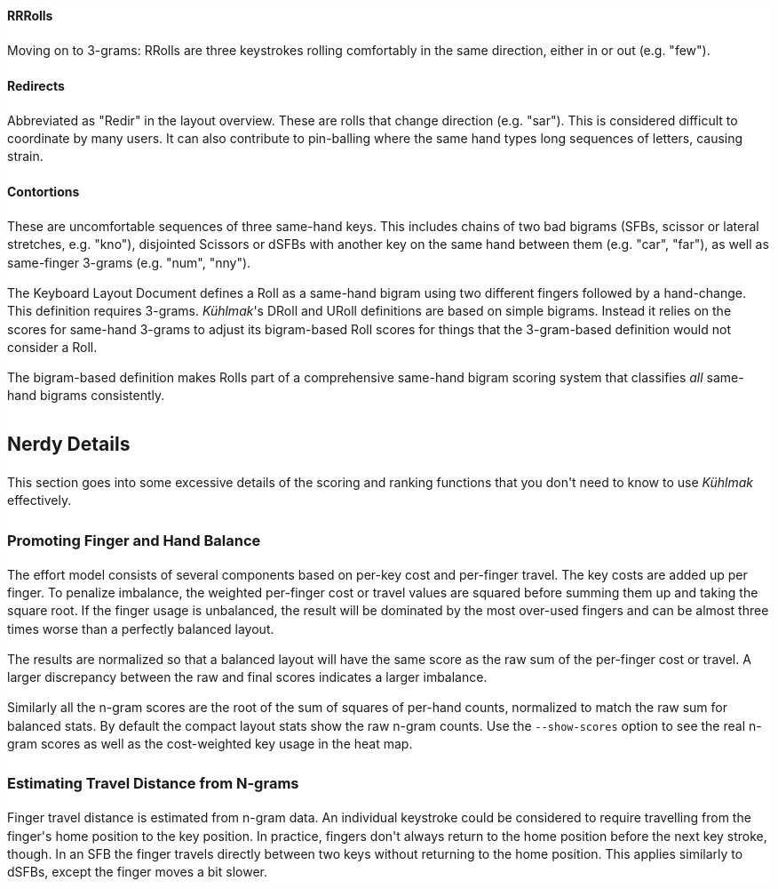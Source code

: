 #### RRRolls

Moving on to 3-grams: RRolls are three keystrokes rolling comfortably in the same direction, either in or out (e.g. "few").

#### Redirects

Abbreviated as "Redir" in the layout overview. These are rolls that change direction (e.g. "sar"). This is considered difficult to coordinate by many users. It can also contribute to pin-balling where the same hand types long sequences of letters, causing strain.

#### Contortions

These are uncomfortable sequences of three same-hand keys. This includes chains of two bad bigrams (SFBs, scissor or lateral stretches, e.g. "kno"), disjointed Scissors or dSFBs with another key on the same hand between them (e.g. "car", "far"), as well as same-finger 3-grams (e.g. "num", "nny").

The Keyboard Layout Document defines a Roll as a same-hand bigram using two different fingers followed by a hand-change. This definition requires 3-grams. _Kühlmak_'s DRoll and URoll definitions are based on simple bigrams. Instead it relies on the scores for same-hand 3-grams to adjust its bigram-based Roll scores for things that the 3-gram-based definition would not consider a Roll.

The bigram-based definition makes Rolls part of a comprehensive same-hand bigram scoring system that classifies _all_ same-hand bigrams consistently.

## Nerdy Details

This section goes into some excessive details of the scoring and ranking functions that you don't need to know to use _Kühlmak_ effectively.

### Promoting Finger and Hand Balance

The effort model consists of several components based on per-key cost and per-finger travel. The key costs are added up per finger. To penalize imbalance, the weighted per-finger cost or travel values are squared before summing them up and taking the square root. If the finger usage is unbalanced, the result will be dominated by the most over-used fingers and can be almost three times worse than a perfectly balanced layout.

The results are normalized so that a balanced layout will have the same score as the raw sum of the per-finger cost or travel. A larger discrepancy between the raw and final scores indicates a larger imbalance.

Similarly all the n-gram scores are the root of the sum of squares of per-hand counts, normalized to match the raw sum for balanced stats. By default the compact layout stats show the raw n-gram counts. Use the `--show-scores` option to see the real n-gram scores as well as the cost-weighted key usage in the heat map.

### Estimating Travel Distance from N-grams

Finger travel distance is estimated from n-gram data. An individual keystroke could be considered to require travelling from the finger's home position to the key position. In practice, fingers don't always return to the home position before the next key stroke, though. In an SFB the finger travels directly between two keys without returning to the home position. This applies similarly to dSFBs, except the finger moves a bit slower.
